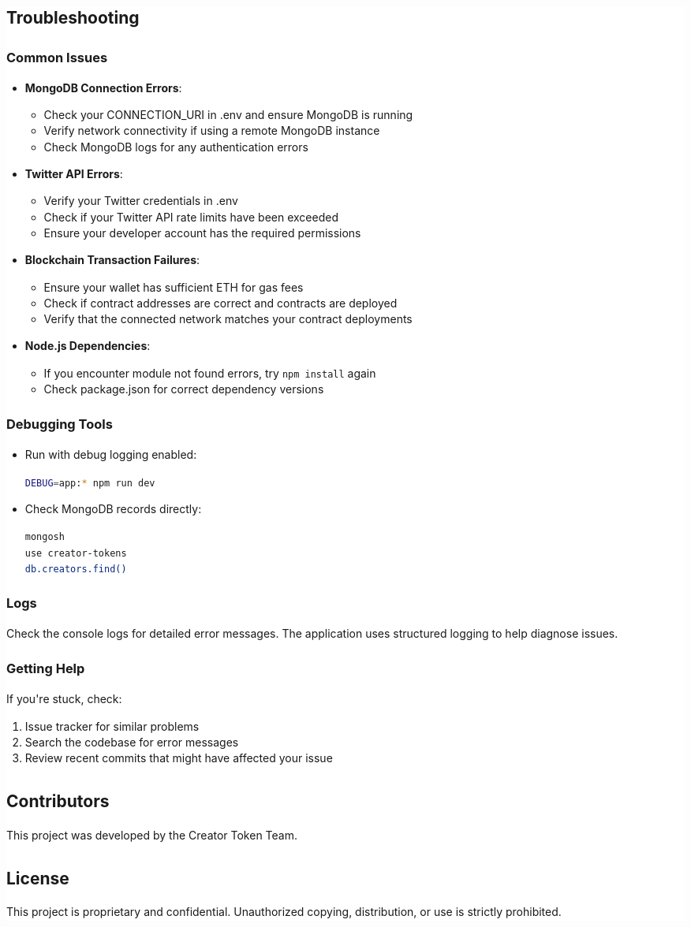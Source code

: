 ## Troubleshooting

### Common Issues

- **MongoDB Connection Errors**: 
  - Check your CONNECTION_URI in .env and ensure MongoDB is running
  - Verify network connectivity if using a remote MongoDB instance
  - Check MongoDB logs for any authentication errors

- **Twitter API Errors**: 
  - Verify your Twitter credentials in .env
  - Check if your Twitter API rate limits have been exceeded
  - Ensure your developer account has the required permissions

- **Blockchain Transaction Failures**: 
  - Ensure your wallet has sufficient ETH for gas fees
  - Check if contract addresses are correct and contracts are deployed
  - Verify that the connected network matches your contract deployments

- **Node.js Dependencies**: 
  - If you encounter module not found errors, try `npm install` again
  - Check package.json for correct dependency versions

### Debugging Tools

- Run with debug logging enabled:
  ```bash
  DEBUG=app:* npm run dev
  ```

- Check MongoDB records directly:
  ```bash
  mongosh
  use creator-tokens
  db.creators.find()
  ```

### Logs

Check the console logs for detailed error messages. The application uses structured logging to help diagnose issues.

### Getting Help

If you're stuck, check:
1. Issue tracker for similar problems
2. Search the codebase for error messages
3. Review recent commits that might have affected your issue

## Contributors

This project was developed by the Creator Token Team.

## License

This project is proprietary and confidential. Unauthorized copying, distribution, or use is strictly prohibited.